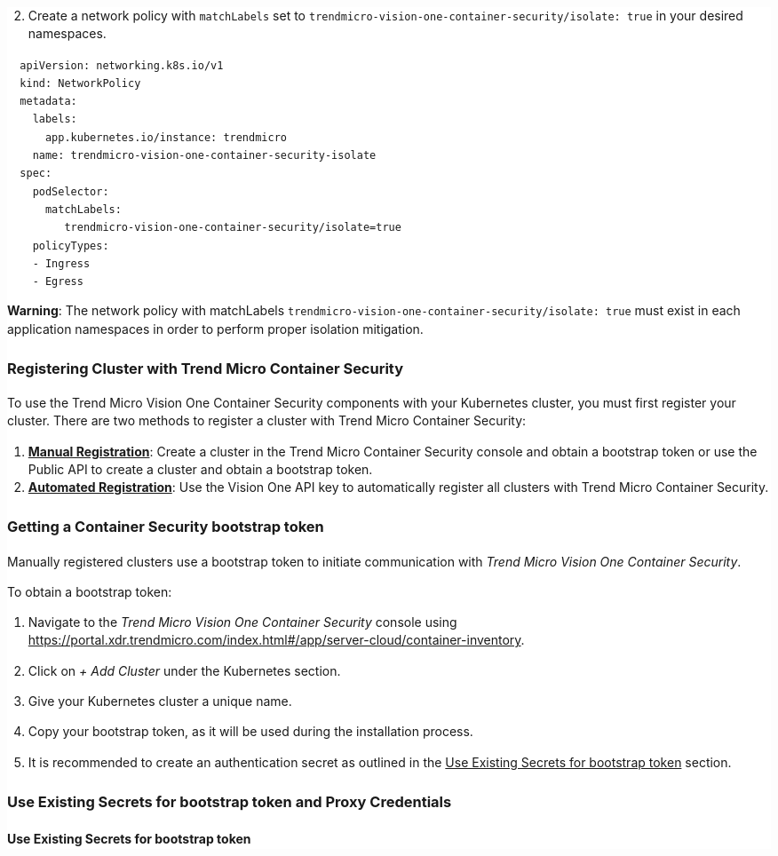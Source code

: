 2. Create a network policy with `matchLabels` set to `trendmicro-vision-one-container-security/isolate: true` in your desired namespaces.

```
  apiVersion: networking.k8s.io/v1
  kind: NetworkPolicy
  metadata:
    labels:
      app.kubernetes.io/instance: trendmicro
    name: trendmicro-vision-one-container-security-isolate
  spec:
    podSelector:
      matchLabels:
         trendmicro-vision-one-container-security/isolate=true
    policyTypes:
    - Ingress
    - Egress
```

**Warning**: The network policy with matchLabels `trendmicro-vision-one-container-security/isolate: true` must exist in each application namespaces in order to perform proper isolation mitigation.

### Registering Cluster with Trend Micro Container Security

To use the Trend Micro Vision One Container Security components with your Kubernetes cluster, you must first register your cluster. There are two methods to register a cluster with Trend Micro Container Security:

1. [**Manual Registration**](#getting-a-container-security-bootstrap-token): Create a cluster in the Trend Micro Container Security console and obtain a bootstrap token or use the Public API to create a cluster and obtain a bootstrap token.
2. [**Automated Registration**](#using-automated-cluster-registration): Use the Vision One API key to automatically register all clusters with Trend Micro Container Security.

### Getting a Container Security bootstrap token

Manually registered clusters use a bootstrap token to initiate communication with _Trend Micro Vision One Container Security_.

To obtain a bootstrap token:
1. Navigate to the _Trend Micro Vision One Container Security_ console using https://portal.xdr.trendmicro.com/index.html#/app/server-cloud/container-inventory.

2. Click on _+ Add Cluster_ under the Kubernetes section.

3. Give your Kubernetes cluster a unique name.

4. Copy your bootstrap token, as it will be used during the installation process.

5. It is recommended to create an authentication secret as outlined in the [Use Existing Secrets for bootstrap token](#use-existing-secrets-for-bootstrap-token) section.

### Use Existing Secrets for bootstrap token and Proxy Credentials

#### Use Existing Secrets for bootstrap token
